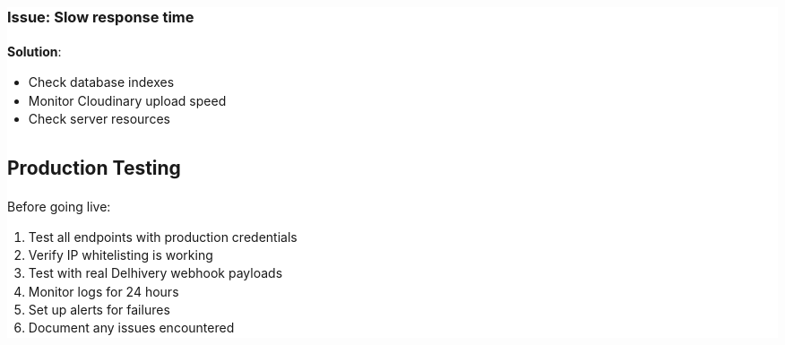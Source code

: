 ### Issue: Slow response time
**Solution**:
- Check database indexes
- Monitor Cloudinary upload speed
- Check server resources

## Production Testing

Before going live:

1. Test all endpoints with production credentials
2. Verify IP whitelisting is working
3. Test with real Delhivery webhook payloads
4. Monitor logs for 24 hours
5. Set up alerts for failures
6. Document any issues encountered

